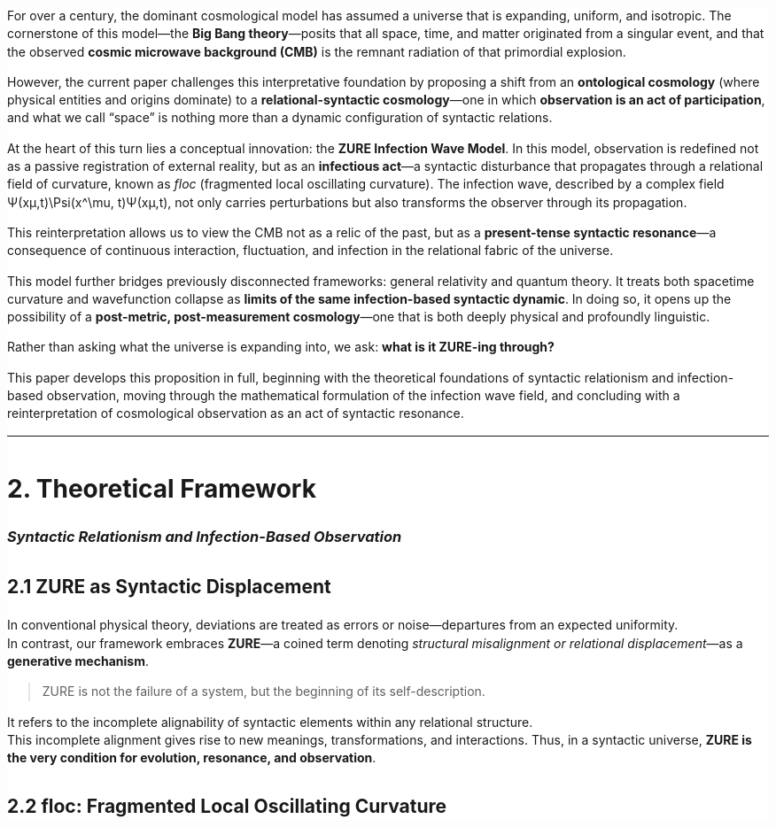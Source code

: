 For over a century, the dominant cosmological model has assumed a universe that is expanding, uniform, and isotropic. The cornerstone of this model—the **Big Bang theory**—posits that all space, time, and matter originated from a singular event, and that the observed **cosmic microwave background (CMB)** is the remnant radiation of that primordial explosion.

However, the current paper challenges this interpretative foundation by proposing a shift from an **ontological cosmology** (where physical entities and origins dominate) to a **relational-syntactic cosmology**—one in which **observation is an act of participation**, and what we call “space” is nothing more than a dynamic configuration of syntactic relations.

At the heart of this turn lies a conceptual innovation: the **ZURE Infection Wave Model**. In this model, observation is redefined not as a passive registration of external reality, but as an **infectious act**—a syntactic disturbance that propagates through a relational field of curvature, known as _floc_ (fragmented local oscillating curvature). The infection wave, described by a complex field Ψ(xμ,t)\Psi(x^\mu, t)Ψ(xμ,t), not only carries perturbations but also transforms the observer through its propagation.

This reinterpretation allows us to view the CMB not as a relic of the past, but as a **present-tense syntactic resonance**—a consequence of continuous interaction, fluctuation, and infection in the relational fabric of the universe.

This model further bridges previously disconnected frameworks: general relativity and quantum theory. It treats both spacetime curvature and wavefunction collapse as **limits of the same infection-based syntactic dynamic**. In doing so, it opens up the possibility of a **post-metric, post-measurement cosmology**—one that is both deeply physical and profoundly linguistic.

Rather than asking what the universe is expanding into, we ask: **what is it ZURE-ing through?**

This paper develops this proposition in full, beginning with the theoretical foundations of syntactic relationism and infection-based observation, moving through the mathematical formulation of the infection wave field, and concluding with a reinterpretation of cosmological observation as an act of syntactic resonance.

---
# **2. Theoretical Framework**

### _Syntactic Relationism and Infection-Based Observation_

## 2.1 ZURE as Syntactic Displacement

In conventional physical theory, deviations are treated as errors or noise—departures from an expected uniformity.  
In contrast, our framework embraces **ZURE**—a coined term denoting _structural misalignment or relational displacement_—as a **generative mechanism**.

> ZURE is not the failure of a system, but the beginning of its self-description.

It refers to the incomplete alignability of syntactic elements within any relational structure.  
This incomplete alignment gives rise to new meanings, transformations, and interactions. Thus, in a syntactic universe, **ZURE is the very condition for evolution, resonance, and observation**.

## 2.2 floc: Fragmented Local Oscillating Curvature
